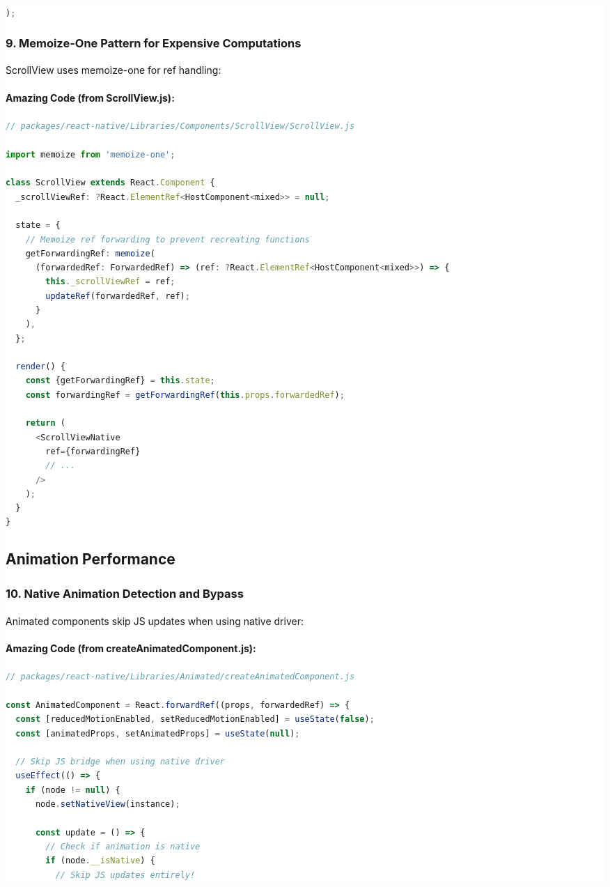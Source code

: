```typescript
);
```

### 9. Memoize-One Pattern for Expensive Computations

ScrollView uses memoize-one for ref handling:

#### Amazing Code (from ScrollView.js):
```typescript
// packages/react-native/Libraries/Components/ScrollView/ScrollView.js

import memoize from 'memoize-one';

class ScrollView extends React.Component {
  _scrollViewRef: ?React.ElementRef<HostComponent<mixed>> = null;
  
  state = {
    // Memoize ref forwarding to prevent recreating functions
    getForwardingRef: memoize(
      (forwardedRef: ForwardedRef) => (ref: ?React.ElementRef<HostComponent<mixed>>) => {
        this._scrollViewRef = ref;
        updateRef(forwardedRef, ref);
      }
    ),
  };
  
  render() {
    const {getForwardingRef} = this.state;
    const forwardingRef = getForwardingRef(this.props.forwardedRef);
    
    return (
      <ScrollViewNative
        ref={forwardingRef}
        // ...
      />
    );
  }
}
```

## Animation Performance

### 10. Native Animation Detection and Bypass

Animated components skip JS updates when using native driver:

#### Amazing Code (from createAnimatedComponent.js):
```typescript
// packages/react-native/Libraries/Animated/createAnimatedComponent.js

const AnimatedComponent = React.forwardRef((props, forwardedRef) => {
  const [reducedMotionEnabled, setReducedMotionEnabled] = useState(false);
  const [animatedProps, setAnimatedProps] = useState(null);
  
  // Skip JS bridge when using native driver
  useEffect(() => {
    if (node != null) {
      node.setNativeView(instance);
      
      const update = () => {
        // Check if animation is native
        if (node.__isNative) {
          // Skip JS updates entirely!
```